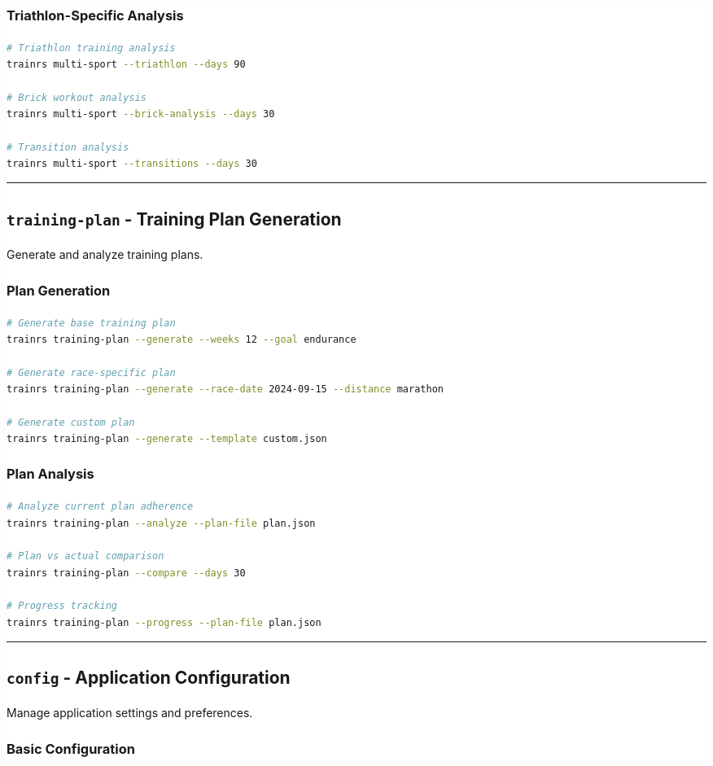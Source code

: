 ### Triathlon-Specific Analysis

```bash
# Triathlon training analysis
trainrs multi-sport --triathlon --days 90

# Brick workout analysis
trainrs multi-sport --brick-analysis --days 30

# Transition analysis
trainrs multi-sport --transitions --days 30
```

---

## `training-plan` - Training Plan Generation

Generate and analyze training plans.

### Plan Generation

```bash
# Generate base training plan
trainrs training-plan --generate --weeks 12 --goal endurance

# Generate race-specific plan
trainrs training-plan --generate --race-date 2024-09-15 --distance marathon

# Generate custom plan
trainrs training-plan --generate --template custom.json
```

### Plan Analysis

```bash
# Analyze current plan adherence
trainrs training-plan --analyze --plan-file plan.json

# Plan vs actual comparison
trainrs training-plan --compare --days 30

# Progress tracking
trainrs training-plan --progress --plan-file plan.json
```

---

## `config` - Application Configuration

Manage application settings and preferences.

### Basic Configuration
